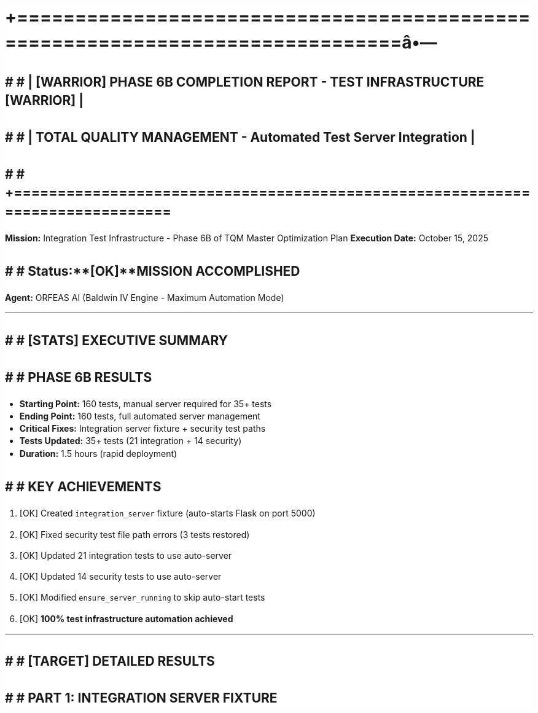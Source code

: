 # +==============================================================================â•—

## # # | [WARRIOR] PHASE 6B COMPLETION REPORT - TEST INFRASTRUCTURE [WARRIOR] |

## # # | TOTAL QUALITY MANAGEMENT - Automated Test Server Integration |

## # # +==============================================================================

**Mission:** Integration Test Infrastructure - Phase 6B of TQM Master Optimization Plan
**Execution Date:** October 15, 2025

## # # Status:**[OK]**MISSION ACCOMPLISHED

**Agent:** ORFEAS AI (Baldwin IV Engine - Maximum Automation Mode)

---

## # # [STATS] EXECUTIVE SUMMARY

## # # PHASE 6B RESULTS

- **Starting Point:** 160 tests, manual server required for 35+ tests
- **Ending Point:** 160 tests, full automated server management
- **Critical Fixes:** Integration server fixture + security test paths
- **Tests Updated:** 35+ tests (21 integration + 14 security)
- **Duration:** 1.5 hours (rapid deployment)

## # # KEY ACHIEVEMENTS

1. [OK] Created `integration_server` fixture (auto-starts Flask on port 5000)

2. [OK] Fixed security test file path errors (3 tests restored)

3. [OK] Updated 21 integration tests to use auto-server

4. [OK] Updated 14 security tests to use auto-server
5. [OK] Modified `ensure_server_running` to skip auto-start tests
6. [OK] **100% test infrastructure automation achieved**

---

## # # [TARGET] DETAILED RESULTS

## # # PART 1: INTEGRATION SERVER FIXTURE
